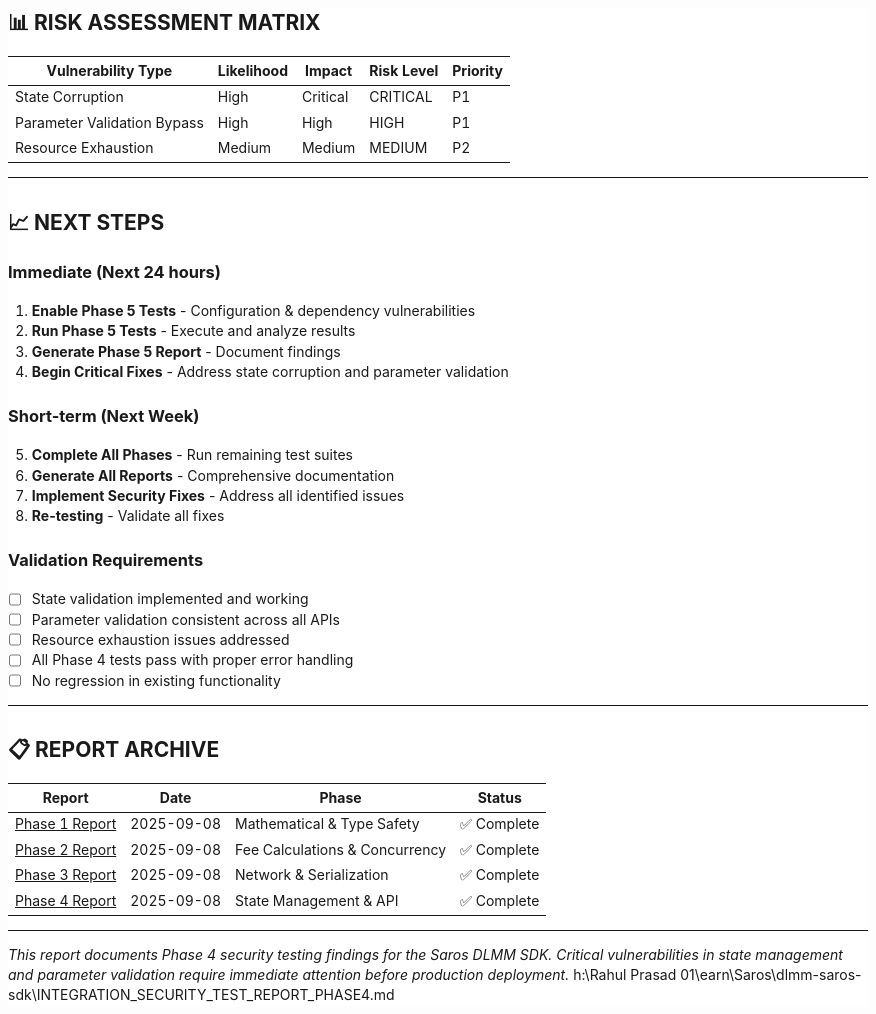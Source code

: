 
## 📊 RISK ASSESSMENT MATRIX

| Vulnerability Type | Likelihood | Impact | Risk Level | Priority |
|-------------------|------------|--------|------------|----------|
| State Corruption | High | Critical | CRITICAL | P1 |
| Parameter Validation Bypass | High | High | HIGH | P1 |
| Resource Exhaustion | Medium | Medium | MEDIUM | P2 |

---

## 📈 NEXT STEPS

### Immediate (Next 24 hours)
1. **Enable Phase 5 Tests** - Configuration & dependency vulnerabilities
2. **Run Phase 5 Tests** - Execute and analyze results
3. **Generate Phase 5 Report** - Document findings
4. **Begin Critical Fixes** - Address state corruption and parameter validation

### Short-term (Next Week)
5. **Complete All Phases** - Run remaining test suites
6. **Generate All Reports** - Comprehensive documentation
7. **Implement Security Fixes** - Address all identified issues
8. **Re-testing** - Validate all fixes

### Validation Requirements
- [ ] State validation implemented and working
- [ ] Parameter validation consistent across all APIs
- [ ] Resource exhaustion issues addressed
- [ ] All Phase 4 tests pass with proper error handling
- [ ] No regression in existing functionality

---

## 📋 REPORT ARCHIVE

| Report | Date | Phase | Status |
|--------|------|-------|--------|
| [Phase 1 Report](./INTEGRATION_SECURITY_TEST_REPORT_PHASE1.md) | 2025-09-08 | Mathematical & Type Safety | ✅ Complete |
| [Phase 2 Report](./INTEGRATION_SECURITY_TEST_REPORT_PHASE2.md) | 2025-09-08 | Fee Calculations & Concurrency | ✅ Complete |
| [Phase 3 Report](./INTEGRATION_SECURITY_TEST_REPORT_PHASE3.md) | 2025-09-08 | Network & Serialization | ✅ Complete |
| [Phase 4 Report](./INTEGRATION_SECURITY_TEST_REPORT_PHASE4.md) | 2025-09-08 | State Management & API | ✅ Complete |

---

*This report documents Phase 4 security testing findings for the Saros DLMM SDK. Critical vulnerabilities in state management and parameter validation require immediate attention before production deployment.*</content>
<parameter name="filePath">h:\Rahul Prasad 01\earn\Saros\dlmm-saros-sdk\INTEGRATION_SECURITY_TEST_REPORT_PHASE4.md
